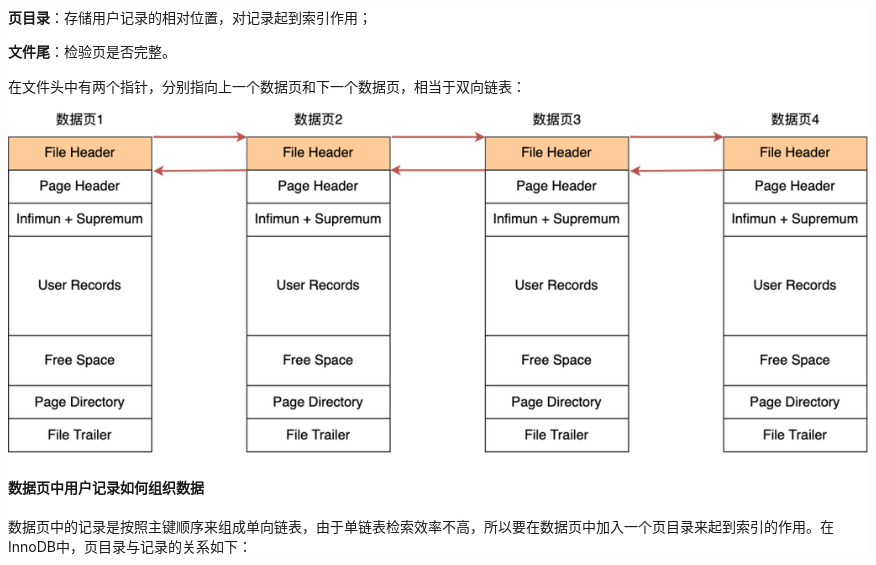 **页目录**：存储用户记录的相对位置，对记录起到索引作用；

**文件尾**：检验页是否完整。

在文件头中有两个指针，分别指向上一个数据页和下一个数据页，相当于双向链表：

![数据页链表](/assets/blog_res/2023-03-16-%E6%95%B0%E6%8D%AE%E5%BA%93.assets/557d17e05ce90f18591c2305871af665.png)

#### 数据页中用户记录如何组织数据

数据页中的记录是按照主键顺序来组成单向链表，由于单链表检索效率不高，所以要在数据页中加入一个页目录来起到索引的作用。在InnoDB中，页目录与记录的关系如下：
